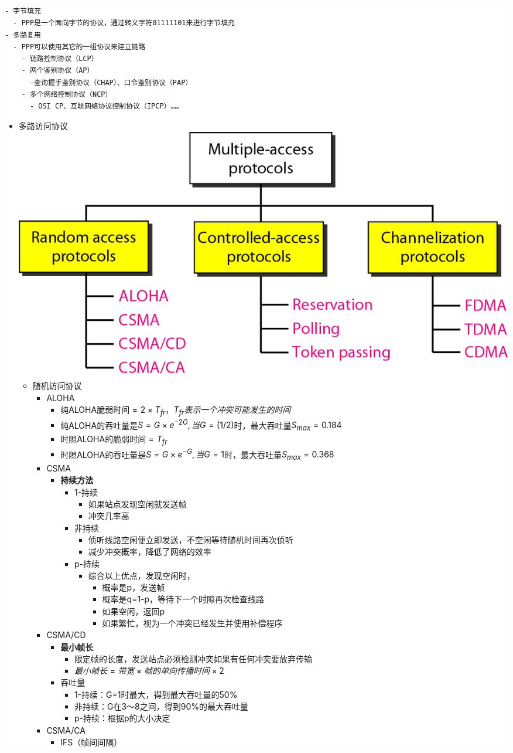     - 字节填充
      - PPP是一个面向字节的协议，通过转义字符01111101来进行字节填充
    - 多路复用
      - PPP可以使用其它的一组协议来建立链路
        - 链路控制协议（LCP）
        - 两个鉴别协议（AP）
          -查询握手鉴别协议（CHAP）、口令鉴别协议（PAP）
        - 多个网络控制协议（NCP）
          - OSI CP、互联网络协议控制协议（IPCP）……
- 多路访问协议
  <img src="../../PIC/Multiple_Access_potocols.png">
  - 随机访问协议
    - ALOHA
      - 纯ALOHA脆弱时间$=2\times T_{fr}$，$T_{fr}表示一个冲突可能发生的时间$
      - 纯ALOHA的吞吐量是$S=G\times e^{-2G}, 当G=(1/2)$时，最大吞吐量$S_{max}=0.184$
      - 时隙ALOHA的脆弱时间$=T_{fr}$
      - 时隙ALOHA的吞吐量是$S=G\times e^{-G}, 当G=1$时，最大吞吐量$S_{max}=0.368$
    - CSMA
      - **持续方法**
        - 1-持续
          - 如果站点发现空闲就发送帧
          - 冲突几率高
        - 非持续
          - 侦听线路空闲便立即发送，不空闲等待随机时间再次侦听
          - 减少冲突概率，降低了网络的效率
        - p-持续
          - 综合以上优点，发现空闲时，
            - 概率是p，发送帧
            - 概率是q=1-p，等待下一个时隙再次检查线路
            - 如果空闲，返回p
            - 如果繁忙，视为一个冲突已经发生并使用补偿程序
    - CSMA/CD
      - **最小帧长**
        - 限定帧的长度，发送站点必须检测冲突如果有任何冲突要放弃传输
        - $最小帧长=带宽\times 帧的单向传播时间\times 2$
      - 吞吐量
        - 1-持续：G=1时最大，得到最大吞吐量的50%
        - 非持续：G在3～8之间，得到90%的最大吞吐量
        - p-持续：根据p的大小决定
    - CSMA/CA
      - IFS（帧间间隔）
